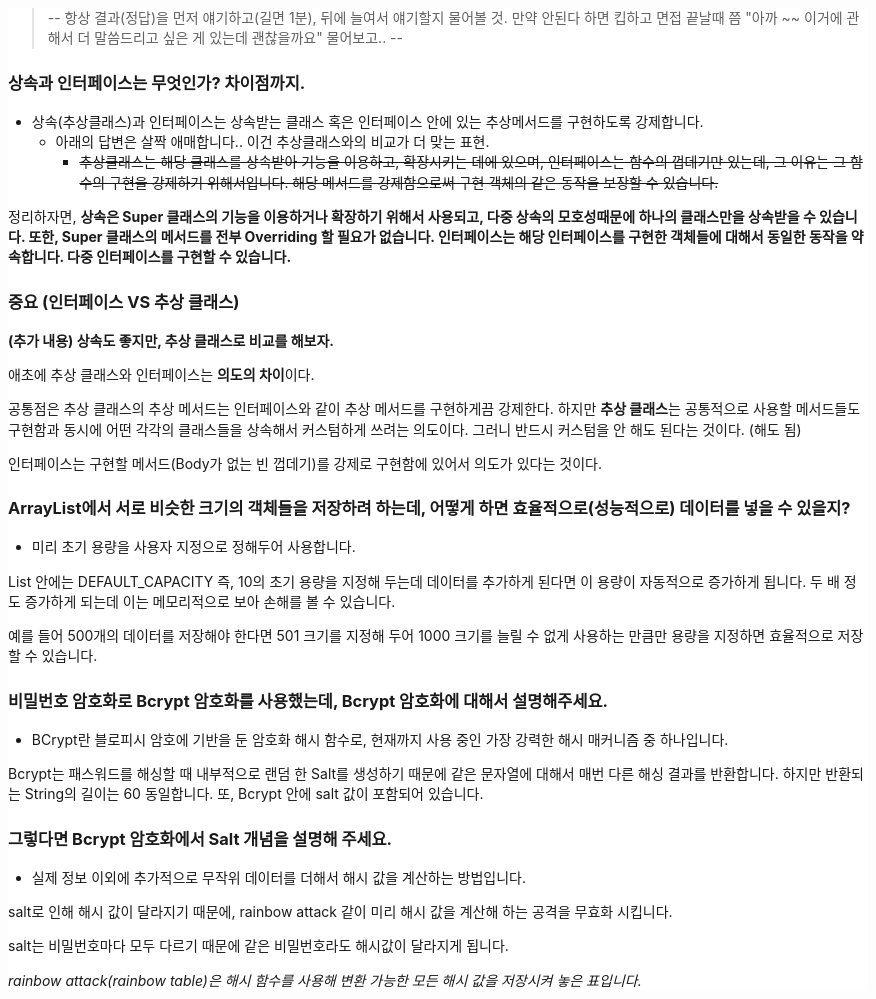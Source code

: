 >-- 항상 결과(정답)을 먼저 얘기하고(길면 1분), 뒤에 늘여서 얘기할지 물어볼 것. 만약 안된다 하면 킵하고 면접 끝날때 쯤
"아까 ~~ 이거에 관해서 더 말씀드리고 싶은 게 있는데 괜찮을까요" 물어보고.. --


### 상속과 인터페이스는 무엇인가? 차이점까지.

- 상속(추상클래스)과 인터페이스는 상속받는 클래스 혹은 인터페이스 안에 있는 추상메서드를 구현하도록 강제합니다.
  - 아래의 답변은 살짝 애매합니다.. 이건 추상클래스와의 비교가 더 맞는 표현.
     - ~~추상클래스는 해당 클래스를 상속받아 기능을 이용하고, 확장시키는 데에 있으며,
     인터페이스는 함수의 껍데기만 있는데, 그 이유는 그 함수의 구현을 강제하기 위해서입니다.
     해당 메서드를 강제함으로써 구현 객체의 같은 동작을 보장할 수 있습니다.~~

정리하자면, **상속은 Super 클래스의 기능을 이용하거나 확장하기 위해서 사용되고,
다중 상속의 모호성때문에 하나의 클래스만을 상속받을 수 있습니다. 또한, Super 클래스의 메서드를 전부 Overriding 할 필요가 없습니다.
인터페이스는 해당 인터페이스를 구현한 객체들에 대해서 동일한 동작을 약속합니다. 다중 인터페이스를 구현할 수 있습니다.**
### 중요 (인터페이스 VS 추상 클래스)
**(추가 내용)
상속도 좋지만, 추상 클래스로 비교를 해보자.**

애초에 추상 클래스와 인터페이스는 **의도의 차이**이다.

공통점은 추상 클래스의 추상 메서드는 인터페이스와 같이 추상 메서드를 구현하게끔 강제한다.
하지만 **추상 클래스**는 공통적으로 사용할 메서드들도 구현함과 동시에 어떤 각각의 클래스들을 상속해서
커스텀하게 쓰려는 의도이다. 그러니 반드시 커스텀을 안 해도 된다는 것이다. (해도 됨)

인터페이스는 구현할 메서드(Body가 없는 빈 껍데기)를 강제로 구현함에 있어서 의도가 있다는 것이다.

### ArrayList에서 서로 비슷한 크기의 객체들을 저장하려 하는데, 어떻게 하면 효율적으로(성능적으로) 데이터를 넣을 수 있을지?

- 미리 초기 용량을 사용자 지정으로 정해두어 사용합니다.

List 안에는 DEFAULT_CAPACITY 즉, 10의 초기 용량을 지정해 두는데 데이터를 추가하게 된다면 이 용량이
자동적으로 증가하게 됩니다. 두 배 정도 증가하게 되는데 이는 메모리적으로 보아 손해를 볼 수 있습니다.

예를 들어 500개의 데이터를 저장해야 한다면 501 크기를 지정해 두어 1000 크기를 늘릴 수 없게 사용하는 만큼만
용량을 지정하면 효율적으로 저장할 수 있습니다.

### 비밀번호 암호화로 Bcrypt 암호화를 사용했는데, Bcrypt 암호화에 대해서 설명해주세요.

- BCrypt란 블로피시 암호에 기반을 둔 암호화 해시 함수로, 현재까지 사용 중인 가장 강력한 해시 매커니즘 중 하나입니다.

Bcrypt는 패스워드를 해싱할 때 내부적으로 랜덤 한 Salt를 생성하기 때문에
같은 문자열에 대해서 매번 다른 해싱 결과를 반환합니다. 하지만 반환되는 String의 길이는 60 동일합니다.
또, Bcrypt 안에 salt 값이 포함되어 있습니다.


### 그렇다면 Bcrypt 암호화에서 Salt 개념을 설명해 주세요.

- 실제 정보 이외에 추가적으로 무작위 데이터를 더해서 해시 값을 계산하는 방법입니다.

salt로 인해
해시 값이 달라지기 때문에, rainbow attack 같이 미리 해시 값을 계산해 하는 공격을 무효화 시킵니다.

salt는 비밀번호마다 모두 다르기 때문에 같은 비밀번호라도 해시값이 달라지게 됩니다.

_rainbow attack(rainbow table)은 해시 함수를 사용해 변환 가능한 모든 해시 값을 저장시켜 놓은 표입니다._
